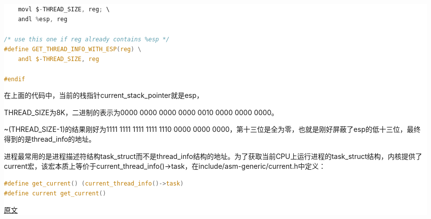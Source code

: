 ```c
    movl $-THREAD_SIZE, reg; \
    andl %esp, reg

/* use this one if reg already contains %esp */
#define GET_THREAD_INFO_WITH_ESP(reg) \
    andl $-THREAD_SIZE, reg

#endif
```

在上面的代码中，当前的栈指针current_stack_pointer就是esp，

THREAD_SIZE为8K，二进制的表示为0000 0000 0000 0000 0010 0000 0000 0000。

~(THREAD_SIZE-1)的结果刚好为1111 1111 1111 1111 1110 0000 0000 0000，第十三位是全为零，也就是刚好屏蔽了esp的低十三位，最终得到的是thread_info的地址。

进程最常用的是进程描述符结构task_struct而不是thread_info结构的地址。为了获取当前CPU上运行进程的task_struct结构，内核提供了current宏，该宏本质上等价于current_thread_info()->task，在include/asm-generic/current.h中定义：

```c
#define get_current() (current_thread_info()->task)
#define current get_current()
```

[原文](http://blog.jobbole.com/107656/)